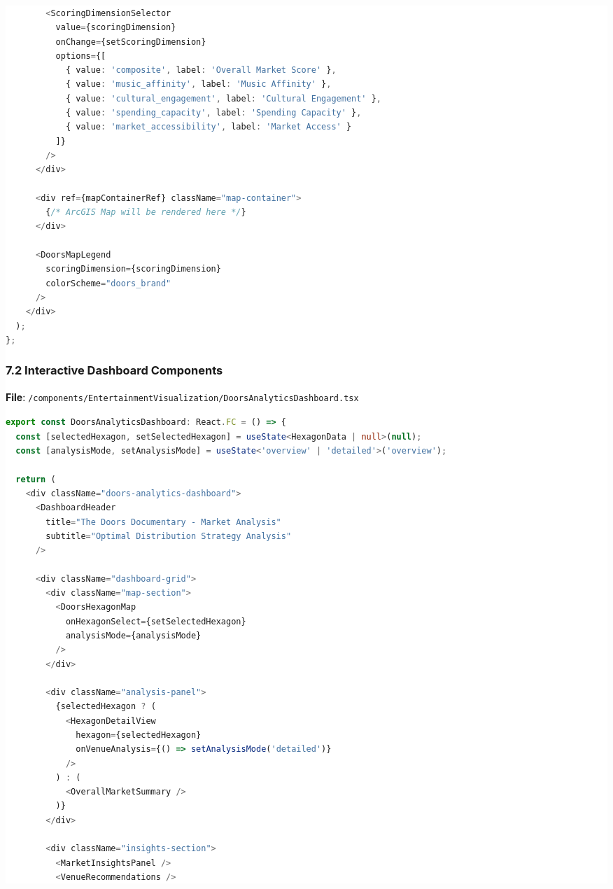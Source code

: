 ```typescript
        <ScoringDimensionSelector 
          value={scoringDimension}
          onChange={setScoringDimension}
          options={[
            { value: 'composite', label: 'Overall Market Score' },
            { value: 'music_affinity', label: 'Music Affinity' },
            { value: 'cultural_engagement', label: 'Cultural Engagement' },
            { value: 'spending_capacity', label: 'Spending Capacity' },
            { value: 'market_accessibility', label: 'Market Access' }
          ]}
        />
      </div>
      
      <div ref={mapContainerRef} className="map-container">
        {/* ArcGIS Map will be rendered here */}
      </div>
      
      <DoorsMapLegend 
        scoringDimension={scoringDimension}
        colorScheme="doors_brand"
      />
    </div>
  );
};
```

### 7.2 Interactive Dashboard Components

**File**: `/components/EntertainmentVisualization/DoorsAnalyticsDashboard.tsx`

```typescript
export const DoorsAnalyticsDashboard: React.FC = () => {
  const [selectedHexagon, setSelectedHexagon] = useState<HexagonData | null>(null);
  const [analysisMode, setAnalysisMode] = useState<'overview' | 'detailed'>('overview');

  return (
    <div className="doors-analytics-dashboard">
      <DashboardHeader 
        title="The Doors Documentary - Market Analysis"
        subtitle="Optimal Distribution Strategy Analysis"
      />
      
      <div className="dashboard-grid">
        <div className="map-section">
          <DoorsHexagonMap 
            onHexagonSelect={setSelectedHexagon}
            analysisMode={analysisMode}
          />
        </div>
        
        <div className="analysis-panel">
          {selectedHexagon ? (
            <HexagonDetailView 
              hexagon={selectedHexagon}
              onVenueAnalysis={() => setAnalysisMode('detailed')}
            />
          ) : (
            <OverallMarketSummary />
          )}
        </div>
        
        <div className="insights-section">
          <MarketInsightsPanel />
          <VenueRecommendations />
```
